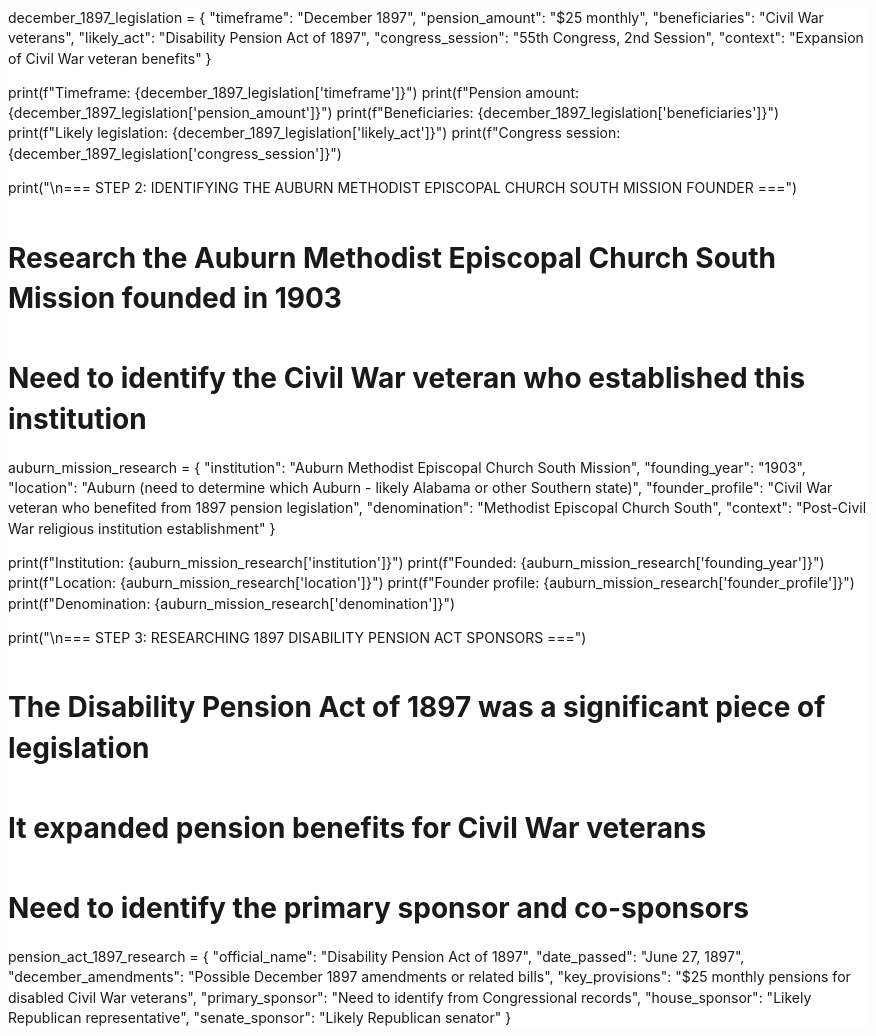 december_1897_legislation = {
    "timeframe": "December 1897",
    "pension_amount": "$25 monthly",
    "beneficiaries": "Civil War veterans",
    "likely_act": "Disability Pension Act of 1897",
    "congress_session": "55th Congress, 2nd Session",
    "context": "Expansion of Civil War veteran benefits"
}

print(f"Timeframe: {december_1897_legislation['timeframe']}")
print(f"Pension amount: {december_1897_legislation['pension_amount']}")
print(f"Beneficiaries: {december_1897_legislation['beneficiaries']}")
print(f"Likely legislation: {december_1897_legislation['likely_act']}")
print(f"Congress session: {december_1897_legislation['congress_session']}")

print("\n=== STEP 2: IDENTIFYING THE AUBURN METHODIST EPISCOPAL CHURCH SOUTH MISSION FOUNDER ===")

# Research the Auburn Methodist Episcopal Church South Mission founded in 1903
# Need to identify the Civil War veteran who established this institution

auburn_mission_research = {
    "institution": "Auburn Methodist Episcopal Church South Mission",
    "founding_year": "1903",
    "location": "Auburn (need to determine which Auburn - likely Alabama or other Southern state)",
    "founder_profile": "Civil War veteran who benefited from 1897 pension legislation",
    "denomination": "Methodist Episcopal Church South",
    "context": "Post-Civil War religious institution establishment"
}

print(f"Institution: {auburn_mission_research['institution']}")
print(f"Founded: {auburn_mission_research['founding_year']}")
print(f"Location: {auburn_mission_research['location']}")
print(f"Founder profile: {auburn_mission_research['founder_profile']}")
print(f"Denomination: {auburn_mission_research['denomination']}")

print("\n=== STEP 3: RESEARCHING 1897 DISABILITY PENSION ACT SPONSORS ===")

# The Disability Pension Act of 1897 was a significant piece of legislation
# It expanded pension benefits for Civil War veterans
# Need to identify the primary sponsor and co-sponsors

pension_act_1897_research = {
    "official_name": "Disability Pension Act of 1897",
    "date_passed": "June 27, 1897",
    "december_amendments": "Possible December 1897 amendments or related bills",
    "key_provisions": "$25 monthly pensions for disabled Civil War veterans",
    "primary_sponsor": "Need to identify from Congressional records",
    "house_sponsor": "Likely Republican representative",
    "senate_sponsor": "Likely Republican senator"
}

